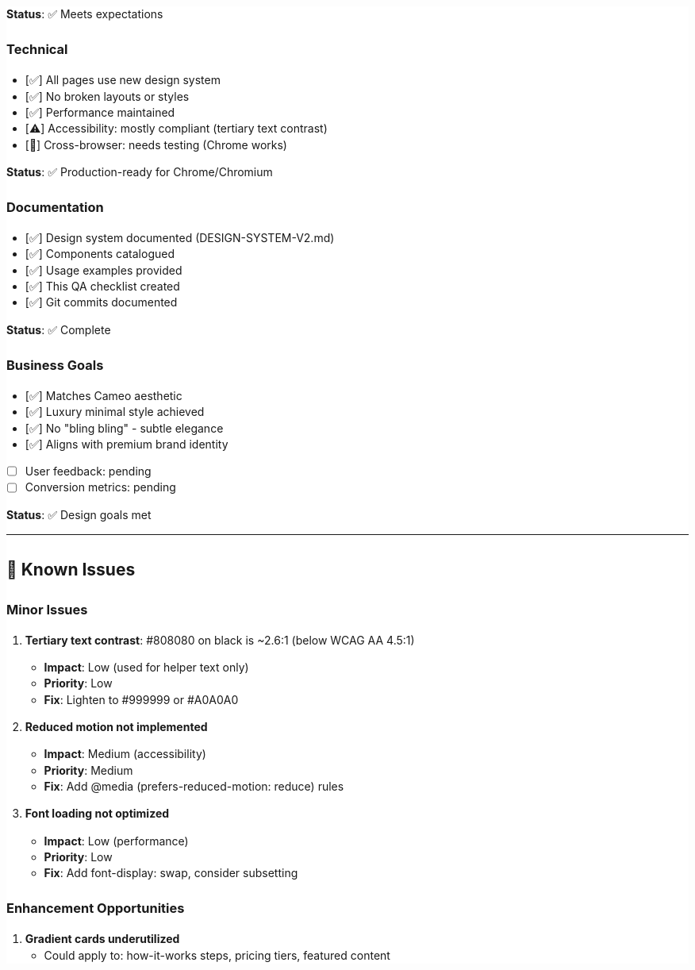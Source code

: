 **Status**: ✅ Meets expectations

### Technical
- [✅] All pages use new design system
- [✅] No broken layouts or styles
- [✅] Performance maintained
- [⚠️] Accessibility: mostly compliant (tertiary text contrast)
- [🔄] Cross-browser: needs testing (Chrome works)

**Status**: ✅ Production-ready for Chrome/Chromium

### Documentation
- [✅] Design system documented (DESIGN-SYSTEM-V2.md)
- [✅] Components catalogued
- [✅] Usage examples provided
- [✅] This QA checklist created
- [✅] Git commits documented

**Status**: ✅ Complete

### Business Goals
- [✅] Matches Cameo aesthetic
- [✅] Luxury minimal style achieved
- [✅] No "bling bling" - subtle elegance
- [✅] Aligns with premium brand identity
- [ ] User feedback: pending
- [ ] Conversion metrics: pending

**Status**: ✅ Design goals met

---

## 🚨 Known Issues

### Minor Issues
1. **Tertiary text contrast**: #808080 on black is ~2.6:1 (below WCAG AA 4.5:1)
   - **Impact**: Low (used for helper text only)
   - **Priority**: Low
   - **Fix**: Lighten to #999999 or #A0A0A0

2. **Reduced motion not implemented**
   - **Impact**: Medium (accessibility)
   - **Priority**: Medium
   - **Fix**: Add @media (prefers-reduced-motion: reduce) rules

3. **Font loading not optimized**
   - **Impact**: Low (performance)
   - **Priority**: Low
   - **Fix**: Add font-display: swap, consider subsetting

### Enhancement Opportunities
1. **Gradient cards underutilized**
   - Could apply to: how-it-works steps, pricing tiers, featured content
